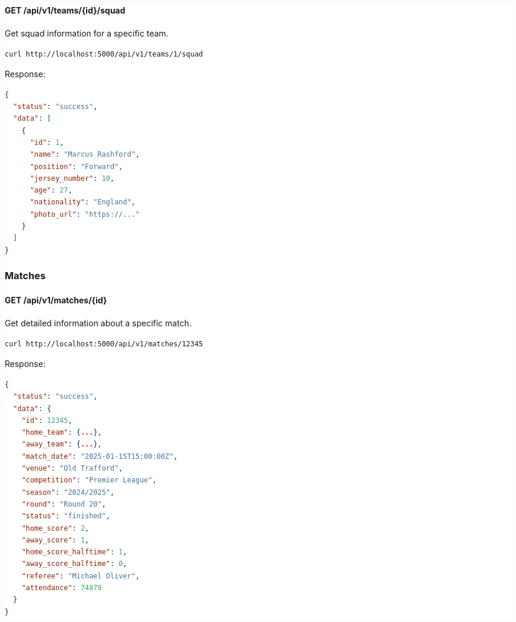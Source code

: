 #### GET /api/v1/teams/{id}/squad
Get squad information for a specific team.

```bash
curl http://localhost:5000/api/v1/teams/1/squad
```

Response:
```json
{
  "status": "success",
  "data": [
    {
      "id": 1,
      "name": "Marcus Rashford",
      "position": "Forward",
      "jersey_number": 10,
      "age": 27,
      "nationality": "England",
      "photo_url": "https://..."
    }
  ]
}
```

### Matches

#### GET /api/v1/matches/{id}
Get detailed information about a specific match.

```bash
curl http://localhost:5000/api/v1/matches/12345
```

Response:
```json
{
  "status": "success",
  "data": {
    "id": 12345,
    "home_team": {...},
    "away_team": {...},
    "match_date": "2025-01-15T15:00:00Z",
    "venue": "Old Trafford",
    "competition": "Premier League",
    "season": "2024/2025",
    "round": "Round 20",
    "status": "finished",
    "home_score": 2,
    "away_score": 1,
    "home_score_halftime": 1,
    "away_score_halftime": 0,
    "referee": "Michael Oliver",
    "attendance": 74879
  }
}
```
